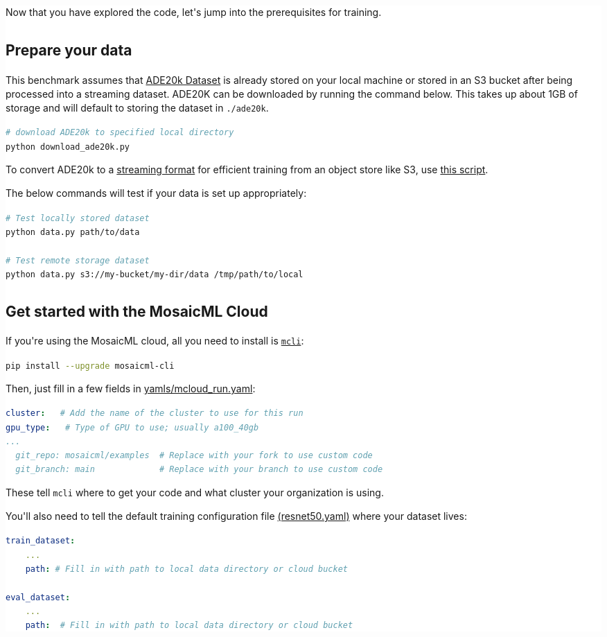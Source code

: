 Now that you have explored the code, let's jump into the prerequisites for training.


## Prepare your data

This benchmark assumes that [ADE20k Dataset](https://groups.csail.mit.edu/vision/datasets/ADE20K/) is already stored on your local machine or stored in an S3 bucket after being processed into a streaming dataset. ADE20K can be downloaded by running the command below. This takes up about 1GB of storage and will default to storing the dataset in `./ade20k`.

```bash
# download ADE20k to specified local directory
python download_ade20k.py
```

To convert ADE20k to a [streaming format](https://github.com/mosaicml/streaming) for efficient training from an object store like S3, use [this script](https://github.com/mosaicml/streaming/blob/main/streaming/vision/convert/ade20k.py).

The below commands will test if your data is set up appropriately:
```bash
# Test locally stored dataset
python data.py path/to/data

# Test remote storage dataset
python data.py s3://my-bucket/my-dir/data /tmp/path/to/local
```

## Get started with the MosaicML Cloud

If you're using the MosaicML cloud, all you need to install is [`mcli`](https://github.com/mosaicml/mosaicml-cli/):

```bash
pip install --upgrade mosaicml-cli
```

Then, just fill in a few fields in [yamls/mcloud_run.yaml](./yamls/mcloud_run.yaml):

```yaml
cluster:   # Add the name of the cluster to use for this run
gpu_type:   # Type of GPU to use; usually a100_40gb
...
  git_repo: mosaicml/examples  # Replace with your fork to use custom code
  git_branch: main             # Replace with your branch to use custom code
```

These tell `mcli` where to get your code and what cluster your organization is using.

You'll also need to tell the default training configuration file [(resnet50.yaml)](./yamls/deeplabv3.yaml) where your dataset lives:
```yaml
train_dataset:
    ...
    path: # Fill in with path to local data directory or cloud bucket

eval_dataset:
    ...
    path:  # Fill in with path to local data directory or cloud bucket
```
